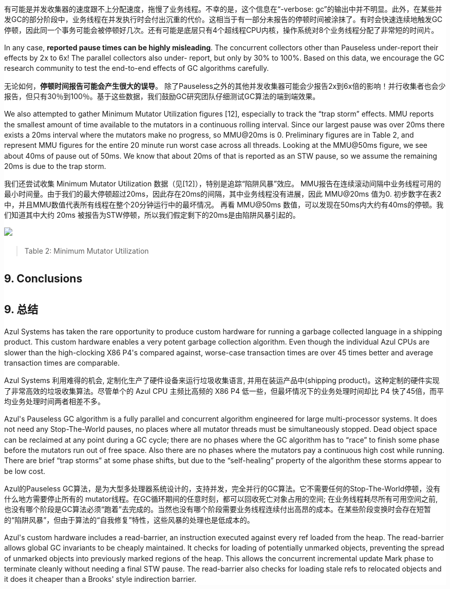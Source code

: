 有可能是并发收集器的速度跟不上分配速度，拖慢了业务线程。不幸的是，这个信息在“-verbose: gc”的输出中并不明显。此外，在某些并发GC的部分阶段中，业务线程在并发执行时会付出沉重的代价。这相当于有一部分未报告的停顿时间被涂抹了。有时会快速连续地触发GC停顿，因此同一个事务可能会被停顿好几次。还有可能是底层只有4个超线程CPU内核，操作系统对8个业务线程分配了非常短的时间片。

In any case, **reported pause times can be highly misleading**.
The concurrent collectors other than Pauseless under-report their effects by 2x to 6x! The parallel collectors also under- report, but only by 30% to 100%. Based on this data, we encourage the GC research community to test the end-to-end effects of GC algorithms carefully.

无论如何，**停顿时间报告可能会产生很大的误导**。
除了Pauseless之外的其他并发收集器可能会少报告2x到6x倍的影响！并行收集者也会少报告，但只有30％到100％。基于这些数据，我们鼓励GC研究团队仔细测试GC算法的端到端效果。

We also attempted to gather Minimum Mutator Utilization figures [12], especially to track the “trap storm” effects. MMU reports the smallest amount of time available to the mutators in a continuous rolling interval. Since our largest pause was over 20ms there exists a 20ms interval where the mutators make no progress, so MMU@20ms is 0. Preliminary figures are in Table 2, and represent MMU figures for the entire 20 minute run worst case across all threads. Looking at the MMU@50ms figure, we see about 40ms of pause out of 50ms. We know that about 20ms of that is reported as an STW pause, so we assume the remaining 20ms is due to the trap storm.

我们还尝试收集 Minimum Mutator Utilization 数据（见[12]），特别是追踪“陷阱风暴”效应。 MMU报告在连续滚动间隔中业务线程可用的最小时间量。由于我们的最大停顿超过20ms，因此存在20ms的间隔，其中业务线程没有进展，因此 MMU@20ms 值为0. 初步数字在表2中，并且MMU数值代表所有线程在整个20分钟运行中的最坏情况。 再看 MMU@50ms 数值，可以发现在50ms内大约有40ms的停顿。我们知道其中大约 20ms 被报告为STW停顿，所以我们假定剩下的20ms是由陷阱风暴引起的。

![](08_05_Minimum_Mutator_Utilization.jpg)

> Table 2: Minimum Mutator Utilization

## 9. Conclusions

## 9. 总结

Azul Systems has taken the rare opportunity to produce custom hardware for running a garbage collected language in a shipping product. This custom hardware enables a very potent garbage collection algorithm. Even though the individual Azul CPUs are slower than the high-clocking X86 P4's compared against, worse-case transaction times are over 45 times better and average transaction times are comparable.

Azul Systems 利用难得的机会, 定制化生产了硬件设备来运行垃圾收集语言, 并用在装运产品中(shipping product)。这种定制的硬件实现了非常高效的垃圾收集算法。尽管单个的 Azul CPU 主频比高频的 X86 P4 低一些，但最坏情况下的业务处理时间却比 P4 快了45倍，而平均业务处理时间两者相差不多。

Azul's Pauseless GC algorithm is a fully parallel and concurrent algorithm engineered for large multi-processor systems. It does not need any Stop-The-World pauses, no places where all mutator threads must be simultaneously stopped. Dead object space can be reclaimed at any point during a GC cycle; there are no phases where the GC algorithm has to “race” to finish some phase before the mutators run out of free space. Also there are no phases where the mutators pay a continuous high cost while running. There are brief “trap storms” at some phase shifts, but due to the “self-healing” property of the algorithm these storms appear to be low cost.

Azul的Pauseless GC算法，是为大型多处理器系统设计的，支持并发，完全并行的GC算法。它不需要任何的Stop-The-World停顿，没有什么地方需要停止所有的 mutator线程。在GC循环期间的任意时刻，都可以回收死亡对象占用的空间; 在业务线程耗尽所有可用空间之前, 也没有哪个阶段是GC算法必须“跑着”去完成的。当然也没有哪个阶段需要业务线程连续付出高昂的成本。在某些阶段变换时会存在短暂的“陷阱风暴”，但由于算法的“自我修复”特性，这些风暴的处理也是低成本的。

Azul's custom hardware includes a read-barrier, an instruction executed against every ref loaded from the heap. The read-barrier allows global GC invariants to be cheaply maintained. It checks for loading of potentially unmarked objects, preventing the spread of unmarked objects into previously marked regions of the heap. This allows the concurrent incremental update Mark phase to terminate cleanly without needing a final STW pause. The read-barrier also checks for loading stale refs to relocated objects and it does it cheaper than a Brooks' style indirection barrier.
